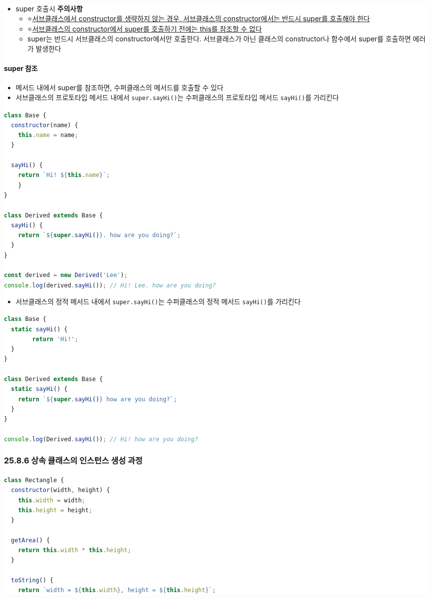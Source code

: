 * super 호출시 **주의사항**
  * ⭐️<u>서브클래스에서 constructor를 생략하지 않는 경우, 서브클래스의 constructor에서는 반드시 super를 호출해야 한다</u>
  * ⭐️<u>서브클래스의 constructor에서 super를 호출하기 전에는 this를 참조할 수 없다</u>
  * super는 반드시 서브클래스의 constructor에서만 호출한다. 서브클래스가 아닌 클래스의 constructor나 함수에서 super를 호출하면 에러가 발생한다



#### super 참조

* 메서드 내에서 super를 참조하면, 수퍼클래스의 메서드를 호출할 수 있다
* 서브클래스의 프로토타입 메서드 내에서 `super.sayHi()`는 수퍼클래스의 프로토타입 메서드 `sayHi()`를 가리킨다

```javascript
class Base {
  constructor(name) {
    this.name = name;
  }
	
  sayHi() {
  	return `Hi! ${this.name}`;
	}
}

class Derived extends Base {
  sayHi() {
    return `${super.sayHi()}. how are you doing?`;
  }
}

const derived = new Derived('Lee');
console.log(derived.sayHi()); // Hi! Lee. how are you doing?
```

* 서브클래스의 정적 메서드 내에서 `super.sayHi()`는 수퍼클래스의 정적 메서드 `sayHi()`를 가리킨다

```javascript
class Base {
  static sayHi() {
		return 'Hi!';
  }
}

class Derived extends Base {
  static sayHi() {
    return `${super.sayHi()} how are you doing?`;
  }
}

console.log(Derived.sayHi()); // Hi! how are you doing?
```



### 25.8.6 상속 클래스의 인스턴스 생성 과정

```javascript
class Rectangle {
  constructor(width, height) {
    this.width = width;
    this.height = height;
  }
  
  getArea() {
    return this.width * this.height;
  }
  
  toString() {
    return `width = ${this.width}, height = ${this.height}`;
```